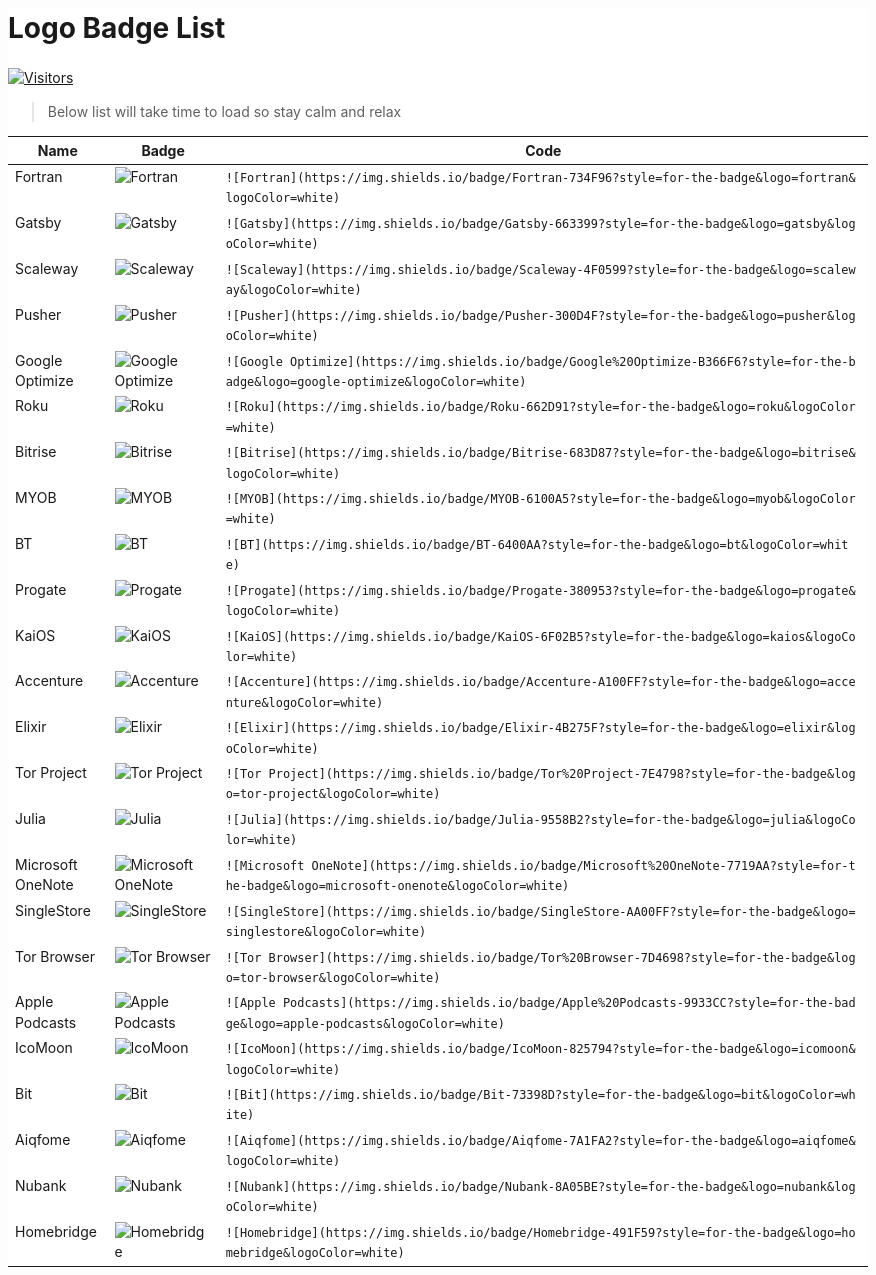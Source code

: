# Logo Badge List

[![Visitors](https://api.visitorbadge.io/api/visitors?path=aasisodiya.general.githubmarkdown.logobadge&labelColor=%23ffa500&countColor=%23263759&labelStyle=upper)](https://visitorbadge.io/status?path=aasisodiya.general.githubmarkdown.logobadge)

> Below list will take time to load so stay calm and relax

|Name|Badge|Code|
|-|-|-|
|Fortran|![Fortran](https://img.shields.io/badge/Fortran-734F96?style=for-the-badge&logo=fortran&logoColor=white)|`![Fortran](https://img.shields.io/badge/Fortran-734F96?style=for-the-badge&logo=fortran&logoColor=white)`|
|Gatsby|![Gatsby](https://img.shields.io/badge/Gatsby-663399?style=for-the-badge&logo=gatsby&logoColor=white)|`![Gatsby](https://img.shields.io/badge/Gatsby-663399?style=for-the-badge&logo=gatsby&logoColor=white)`|
|Scaleway|![Scaleway](https://img.shields.io/badge/Scaleway-4F0599?style=for-the-badge&logo=scaleway&logoColor=white)|`![Scaleway](https://img.shields.io/badge/Scaleway-4F0599?style=for-the-badge&logo=scaleway&logoColor=white)`|
|Pusher|![Pusher](https://img.shields.io/badge/Pusher-300D4F?style=for-the-badge&logo=pusher&logoColor=white)|`![Pusher](https://img.shields.io/badge/Pusher-300D4F?style=for-the-badge&logo=pusher&logoColor=white)`|
|Google Optimize|![Google Optimize](https://img.shields.io/badge/Google%20Optimize-B366F6?style=for-the-badge&logo=google-optimize&logoColor=white)|`![Google Optimize](https://img.shields.io/badge/Google%20Optimize-B366F6?style=for-the-badge&logo=google-optimize&logoColor=white)`|
|Roku|![Roku](https://img.shields.io/badge/Roku-662D91?style=for-the-badge&logo=roku&logoColor=white)|`![Roku](https://img.shields.io/badge/Roku-662D91?style=for-the-badge&logo=roku&logoColor=white)`|
|Bitrise|![Bitrise](https://img.shields.io/badge/Bitrise-683D87?style=for-the-badge&logo=bitrise&logoColor=white)|`![Bitrise](https://img.shields.io/badge/Bitrise-683D87?style=for-the-badge&logo=bitrise&logoColor=white)`|
|MYOB|![MYOB](https://img.shields.io/badge/MYOB-6100A5?style=for-the-badge&logo=myob&logoColor=white)|`![MYOB](https://img.shields.io/badge/MYOB-6100A5?style=for-the-badge&logo=myob&logoColor=white)`|
|BT|![BT](https://img.shields.io/badge/BT-6400AA?style=for-the-badge&logo=bt&logoColor=white)|`![BT](https://img.shields.io/badge/BT-6400AA?style=for-the-badge&logo=bt&logoColor=white)`|
|Progate|![Progate](https://img.shields.io/badge/Progate-380953?style=for-the-badge&logo=progate&logoColor=white)|`![Progate](https://img.shields.io/badge/Progate-380953?style=for-the-badge&logo=progate&logoColor=white)`|
|KaiOS|![KaiOS](https://img.shields.io/badge/KaiOS-6F02B5?style=for-the-badge&logo=kaios&logoColor=white)|`![KaiOS](https://img.shields.io/badge/KaiOS-6F02B5?style=for-the-badge&logo=kaios&logoColor=white)`|
|Accenture|![Accenture](https://img.shields.io/badge/Accenture-A100FF?style=for-the-badge&logo=accenture&logoColor=white)|`![Accenture](https://img.shields.io/badge/Accenture-A100FF?style=for-the-badge&logo=accenture&logoColor=white)`|
|Elixir|![Elixir](https://img.shields.io/badge/Elixir-4B275F?style=for-the-badge&logo=elixir&logoColor=white)|`![Elixir](https://img.shields.io/badge/Elixir-4B275F?style=for-the-badge&logo=elixir&logoColor=white)`|
|Tor Project|![Tor Project](https://img.shields.io/badge/Tor%20Project-7E4798?style=for-the-badge&logo=tor-project&logoColor=white)|`![Tor Project](https://img.shields.io/badge/Tor%20Project-7E4798?style=for-the-badge&logo=tor-project&logoColor=white)`|
|Julia|![Julia](https://img.shields.io/badge/Julia-9558B2?style=for-the-badge&logo=julia&logoColor=white)|`![Julia](https://img.shields.io/badge/Julia-9558B2?style=for-the-badge&logo=julia&logoColor=white)`|
|Microsoft OneNote|![Microsoft OneNote](https://img.shields.io/badge/Microsoft%20OneNote-7719AA?style=for-the-badge&logo=microsoft-onenote&logoColor=white)|`![Microsoft OneNote](https://img.shields.io/badge/Microsoft%20OneNote-7719AA?style=for-the-badge&logo=microsoft-onenote&logoColor=white)`|
|SingleStore|![SingleStore](https://img.shields.io/badge/SingleStore-AA00FF?style=for-the-badge&logo=singlestore&logoColor=white)|`![SingleStore](https://img.shields.io/badge/SingleStore-AA00FF?style=for-the-badge&logo=singlestore&logoColor=white)`|
|Tor Browser|![Tor Browser](https://img.shields.io/badge/Tor%20Browser-7D4698?style=for-the-badge&logo=tor-browser&logoColor=white)|`![Tor Browser](https://img.shields.io/badge/Tor%20Browser-7D4698?style=for-the-badge&logo=tor-browser&logoColor=white)`|
|Apple Podcasts|![Apple Podcasts](https://img.shields.io/badge/Apple%20Podcasts-9933CC?style=for-the-badge&logo=apple-podcasts&logoColor=white)|`![Apple Podcasts](https://img.shields.io/badge/Apple%20Podcasts-9933CC?style=for-the-badge&logo=apple-podcasts&logoColor=white)`|
|IcoMoon|![IcoMoon](https://img.shields.io/badge/IcoMoon-825794?style=for-the-badge&logo=icomoon&logoColor=white)|`![IcoMoon](https://img.shields.io/badge/IcoMoon-825794?style=for-the-badge&logo=icomoon&logoColor=white)`|
|Bit|![Bit](https://img.shields.io/badge/Bit-73398D?style=for-the-badge&logo=bit&logoColor=white)|`![Bit](https://img.shields.io/badge/Bit-73398D?style=for-the-badge&logo=bit&logoColor=white)`|
|Aiqfome|![Aiqfome](https://img.shields.io/badge/Aiqfome-7A1FA2?style=for-the-badge&logo=aiqfome&logoColor=white)|`![Aiqfome](https://img.shields.io/badge/Aiqfome-7A1FA2?style=for-the-badge&logo=aiqfome&logoColor=white)`|
|Nubank|![Nubank](https://img.shields.io/badge/Nubank-8A05BE?style=for-the-badge&logo=nubank&logoColor=white)|`![Nubank](https://img.shields.io/badge/Nubank-8A05BE?style=for-the-badge&logo=nubank&logoColor=white)`|
|Homebridge|![Homebridge](https://img.shields.io/badge/Homebridge-491F59?style=for-the-badge&logo=homebridge&logoColor=white)|`![Homebridge](https://img.shields.io/badge/Homebridge-491F59?style=for-the-badge&logo=homebridge&logoColor=white)`|